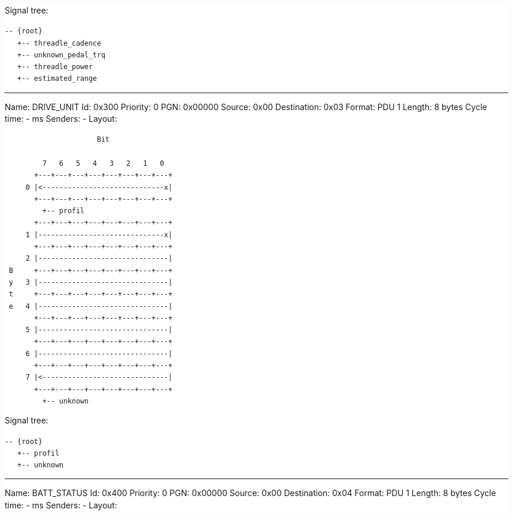   Signal tree:

    -- {root}
       +-- threadle_cadence
       +-- unknown_pedal_trq
       +-- threadle_power
       +-- estimated_range

  ------------------------------------------------------------------------

  Name:           DRIVE_UNIT
  Id:             0x300
      Priority:       0
      PGN:            0x00000
      Source:         0x00
      Destination:    0x03
      Format:         PDU 1
  Length:         8 bytes
  Cycle time:     - ms
  Senders:        -
  Layout:

                          Bit

             7   6   5   4   3   2   1   0
           +---+---+---+---+---+---+---+---+
         0 |<-----------------------------x|
           +---+---+---+---+---+---+---+---+
             +-- profil
           +---+---+---+---+---+---+---+---+
         1 |------------------------------x|
           +---+---+---+---+---+---+---+---+
         2 |-------------------------------|
     B     +---+---+---+---+---+---+---+---+
     y   3 |-------------------------------|
     t     +---+---+---+---+---+---+---+---+
     e   4 |-------------------------------|
           +---+---+---+---+---+---+---+---+
         5 |-------------------------------|
           +---+---+---+---+---+---+---+---+
         6 |-------------------------------|
           +---+---+---+---+---+---+---+---+
         7 |<------------------------------|
           +---+---+---+---+---+---+---+---+
             +-- unknown

  Signal tree:

    -- {root}
       +-- profil
       +-- unknown

  ------------------------------------------------------------------------

  Name:           BATT_STATUS
  Id:             0x400
      Priority:       0
      PGN:            0x00000
      Source:         0x00
      Destination:    0x04
      Format:         PDU 1
  Length:         8 bytes
  Cycle time:     - ms
  Senders:        -
  Layout:
